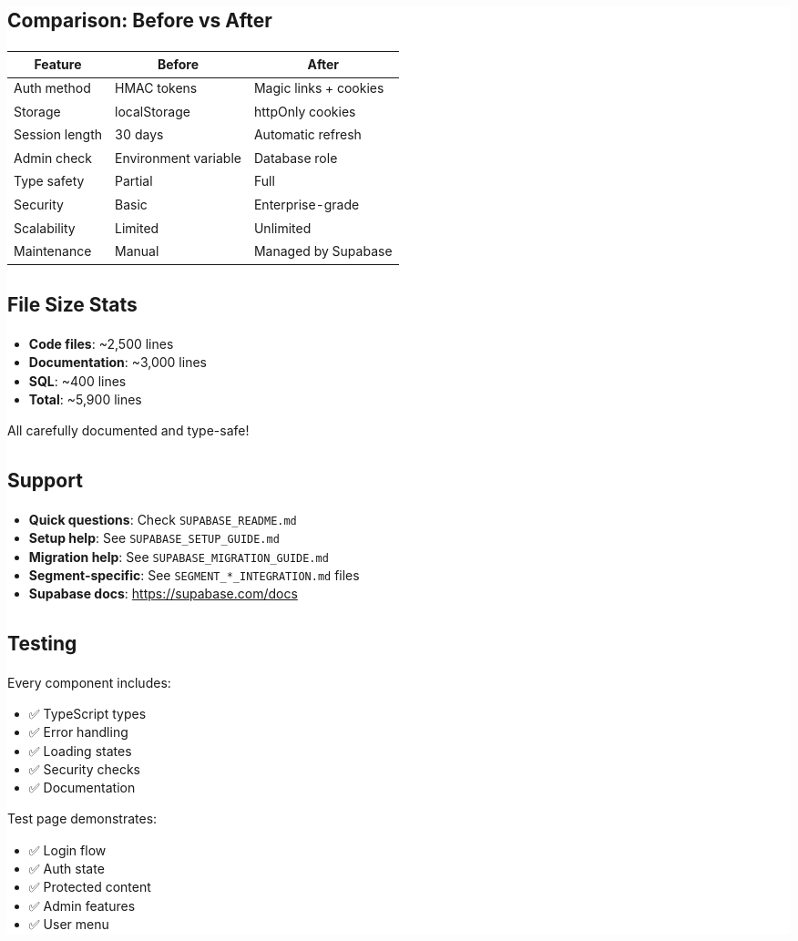 ## Comparison: Before vs After

| Feature | Before | After |
|---------|--------|-------|
| Auth method | HMAC tokens | Magic links + cookies |
| Storage | localStorage | httpOnly cookies |
| Session length | 30 days | Automatic refresh |
| Admin check | Environment variable | Database role |
| Type safety | Partial | Full |
| Security | Basic | Enterprise-grade |
| Scalability | Limited | Unlimited |
| Maintenance | Manual | Managed by Supabase |

## File Size Stats

- **Code files**: ~2,500 lines
- **Documentation**: ~3,000 lines
- **SQL**: ~400 lines
- **Total**: ~5,900 lines

All carefully documented and type-safe!

## Support

- **Quick questions**: Check `SUPABASE_README.md`
- **Setup help**: See `SUPABASE_SETUP_GUIDE.md`
- **Migration help**: See `SUPABASE_MIGRATION_GUIDE.md`
- **Segment-specific**: See `SEGMENT_*_INTEGRATION.md` files
- **Supabase docs**: https://supabase.com/docs

## Testing

Every component includes:
- ✅ TypeScript types
- ✅ Error handling
- ✅ Loading states
- ✅ Security checks
- ✅ Documentation

Test page demonstrates:
- ✅ Login flow
- ✅ Auth state
- ✅ Protected content
- ✅ Admin features
- ✅ User menu
